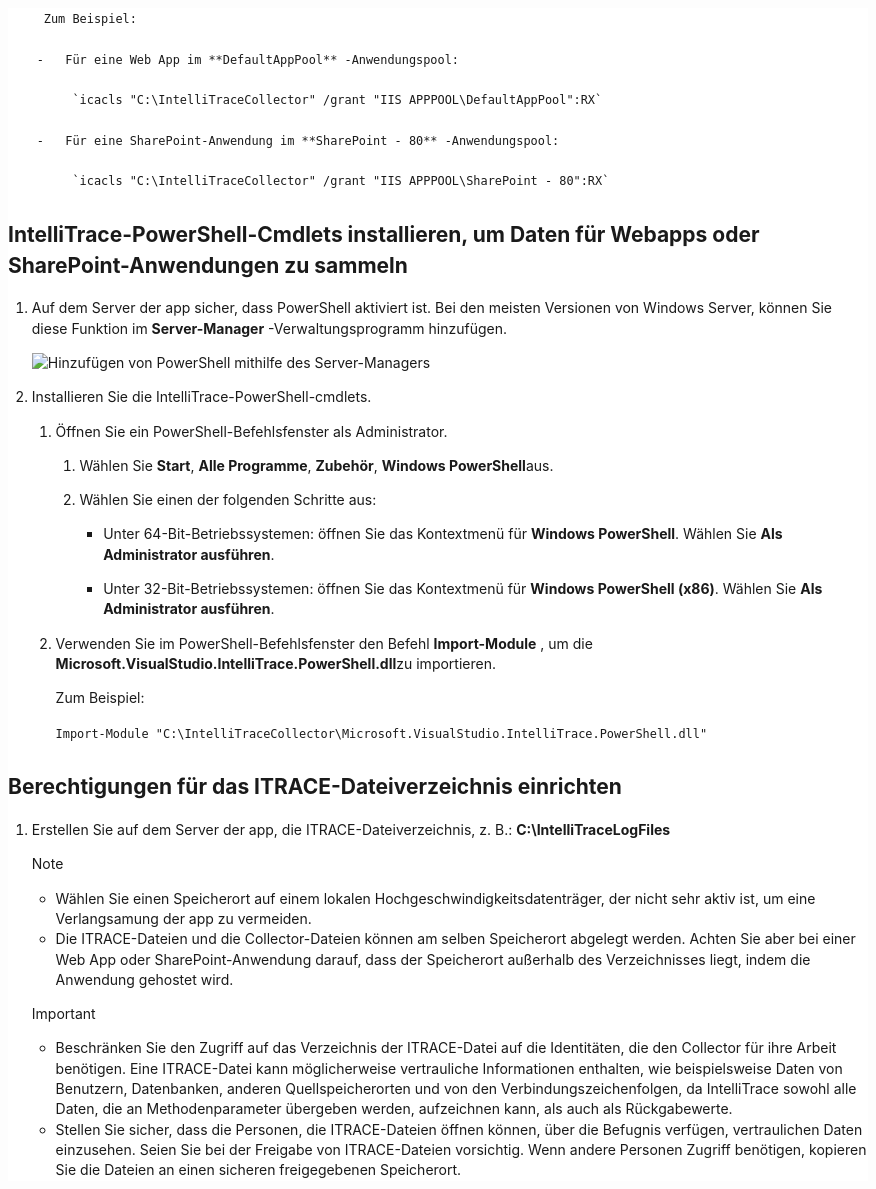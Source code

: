          Zum Beispiel:  
  
        -   Für eine Web App im **DefaultAppPool** -Anwendungspool:  
  
             `icacls "C:\IntelliTraceCollector" /grant "IIS APPPOOL\DefaultAppPool":RX`  
  
        -   Für eine SharePoint-Anwendung im **SharePoint - 80** -Anwendungspool:  
  
             `icacls "C:\IntelliTraceCollector" /grant "IIS APPPOOL\SharePoint - 80":RX`  
  
##  <a name="BKMK_Set_up_the_IntelliTrace_PowerShell_commandlets"></a> IntelliTrace-PowerShell-Cmdlets installieren, um Daten für Webapps oder SharePoint-Anwendungen zu sammeln  
  
1.  Auf dem Server der app sicher, dass PowerShell aktiviert ist. Bei den meisten Versionen von Windows Server, können Sie diese Funktion im **Server-Manager** -Verwaltungsprogramm hinzufügen.  
  
     ![Hinzufügen von PowerShell mithilfe des Server-Managers](../debugger/media/intellitrace_servermanager_addpowershell.png "INTELLITRACE_ServerManager_AddPowerShell")  
  
2.  Installieren Sie die IntelliTrace-PowerShell-cmdlets.  
  
    1.  Öffnen Sie ein PowerShell-Befehlsfenster als Administrator.  
  
        1.  Wählen Sie **Start**, **Alle Programme**, **Zubehör**, **Windows PowerShell**aus.  
  
        2.  Wählen Sie einen der folgenden Schritte aus:  
  
            -   Unter 64-Bit-Betriebssystemen: öffnen Sie das Kontextmenü für **Windows PowerShell**. Wählen Sie **Als Administrator ausführen**.  
  
            -   Unter 32-Bit-Betriebssystemen: öffnen Sie das Kontextmenü für **Windows PowerShell (x86)**. Wählen Sie **Als Administrator ausführen**.  
  
    2.  Verwenden Sie im PowerShell-Befehlsfenster den Befehl **Import-Module** , um die **Microsoft.VisualStudio.IntelliTrace.PowerShell.dll**zu importieren.  
  
         Zum Beispiel:  
  
         `Import-Module "C:\IntelliTraceCollector\Microsoft.VisualStudio.IntelliTrace.PowerShell.dll"`  
  
##  <a name="BKMK_Create_and_Configure_a_Log_File_Directory"></a> Berechtigungen für das ITRACE-Dateiverzeichnis einrichten  
  
1.  Erstellen Sie auf dem Server der app, die ITRACE-Dateiverzeichnis, z. B.: **C:\IntelliTraceLogFiles**  
  
    > [!NOTE]
    >  -   Wählen Sie einen Speicherort auf einem lokalen Hochgeschwindigkeitsdatenträger, der nicht sehr aktiv ist, um eine Verlangsamung der app zu vermeiden.  
    > -   Die ITRACE-Dateien und die Collector-Dateien können am selben Speicherort abgelegt werden. Achten Sie aber bei einer Web App oder SharePoint-Anwendung darauf, dass der Speicherort außerhalb des Verzeichnisses liegt, indem die Anwendung gehostet wird.  
  
    > [!IMPORTANT]
    >  -   Beschränken Sie den Zugriff auf das Verzeichnis der ITRACE-Datei auf die Identitäten, die den Collector für ihre Arbeit benötigen. Eine ITRACE-Datei kann möglicherweise vertrauliche Informationen enthalten, wie beispielsweise Daten von Benutzern, Datenbanken, anderen Quellspeicherorten und von den Verbindungszeichenfolgen, da IntelliTrace sowohl alle Daten, die an Methodenparameter übergeben werden, aufzeichnen kann, als auch als Rückgabewerte.  
    > -   Stellen Sie sicher, dass die Personen, die ITRACE-Dateien öffnen können, über die Befugnis verfügen, vertraulichen Daten einzusehen. Seien Sie bei der Freigabe von ITRACE-Dateien vorsichtig. Wenn andere Personen Zugriff benötigen, kopieren Sie die Dateien an einen sicheren freigegebenen Speicherort.  
  